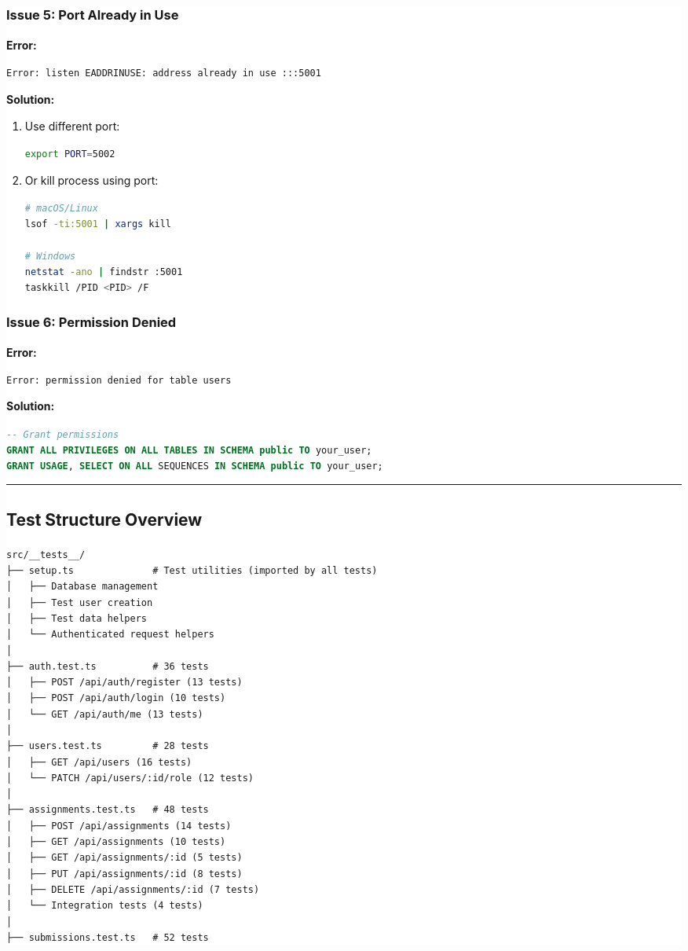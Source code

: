 ### Issue 5: Port Already in Use

**Error:**
```
Error: listen EADDRINUSE: address already in use :::5001
```

**Solution:**
1. Use different port:
   ```bash
   export PORT=5002
   ```

2. Or kill process using port:
   ```bash
   # macOS/Linux
   lsof -ti:5001 | xargs kill

   # Windows
   netstat -ano | findstr :5001
   taskkill /PID <PID> /F
   ```

### Issue 6: Permission Denied

**Error:**
```
Error: permission denied for table users
```

**Solution:**
```sql
-- Grant permissions
GRANT ALL PRIVILEGES ON ALL TABLES IN SCHEMA public TO your_user;
GRANT USAGE, SELECT ON ALL SEQUENCES IN SCHEMA public TO your_user;
```

---

## Test Structure Overview

```
src/__tests__/
├── setup.ts              # Test utilities (imported by all tests)
│   ├── Database management
│   ├── Test user creation
│   ├── Test data helpers
│   └── Authenticated request helpers
│
├── auth.test.ts          # 36 tests
│   ├── POST /api/auth/register (13 tests)
│   ├── POST /api/auth/login (10 tests)
│   └── GET /api/auth/me (13 tests)
│
├── users.test.ts         # 28 tests
│   ├── GET /api/users (16 tests)
│   └── PATCH /api/users/:id/role (12 tests)
│
├── assignments.test.ts   # 48 tests
│   ├── POST /api/assignments (14 tests)
│   ├── GET /api/assignments (10 tests)
│   ├── GET /api/assignments/:id (5 tests)
│   ├── PUT /api/assignments/:id (8 tests)
│   ├── DELETE /api/assignments/:id (7 tests)
│   └── Integration tests (4 tests)
│
├── submissions.test.ts   # 52 tests
```